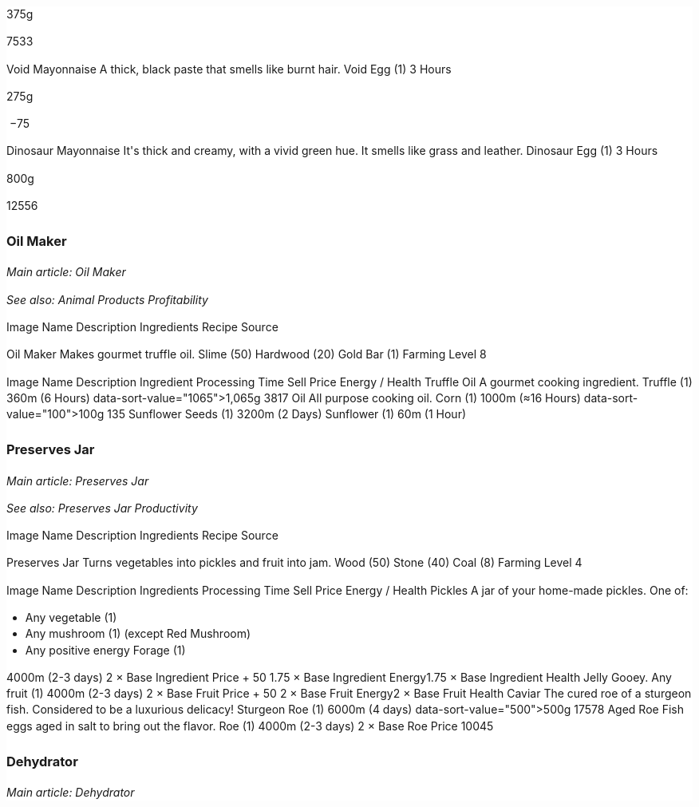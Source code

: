 375g

7533

Void Mayonnaise A thick, black paste that smells like burnt hair. Void Egg (1) 3 Hours

275g

 −75

Dinosaur Mayonnaise It's thick and creamy, with a vivid green hue. It smells like grass and leather. Dinosaur Egg (1) 3 Hours

800g

12556

### Oil Maker

*Main article: Oil Maker*

*See also: Animal Products Profitability*

Image Name Description Ingredients Recipe Source

Oil Maker Makes gourmet truffle oil. Slime (50) Hardwood (20) Gold Bar (1) Farming Level 8

Image Name Description Ingredient Processing Time Sell Price Energy / Health Truffle Oil A gourmet cooking ingredient. Truffle (1) 360m (6 Hours) data-sort-value="1065"&gt;1,065g 3817 Oil All purpose cooking oil. Corn (1) 1000m (≈16 Hours) data-sort-value="100"&gt;100g 135 Sunflower Seeds (1) 3200m (2 Days) Sunflower (1) 60m (1 Hour)

### Preserves Jar

*Main article: Preserves Jar*

*See also: Preserves Jar Productivity*

Image Name Description Ingredients Recipe Source

Preserves Jar Turns vegetables into pickles and fruit into jam. Wood (50) Stone (40) Coal (8) Farming Level 4

Image Name Description Ingredients Processing Time Sell Price Energy / Health Pickles A jar of your home-made pickles. One of:

- Any vegetable (1)
- Any mushroom (1) (except Red Mushroom)
- Any positive energy Forage (1)

4000m (2-3 days) 2 × Base Ingredient Price + 50 1.75 × Base Ingredient Energy1.75 × Base Ingredient Health Jelly Gooey. Any fruit (1) 4000m (2-3 days) 2 × Base Fruit Price + 50 2 × Base Fruit Energy2 × Base Fruit Health Caviar The cured roe of a sturgeon fish. Considered to be a luxurious delicacy! Sturgeon Roe (1) 6000m (4 days) data-sort-value="500"&gt;500g 17578 Aged Roe Fish eggs aged in salt to bring out the flavor. Roe (1) 4000m (2-3 days) 2 × Base Roe Price 10045

### Dehydrator

*Main article: Dehydrator*

